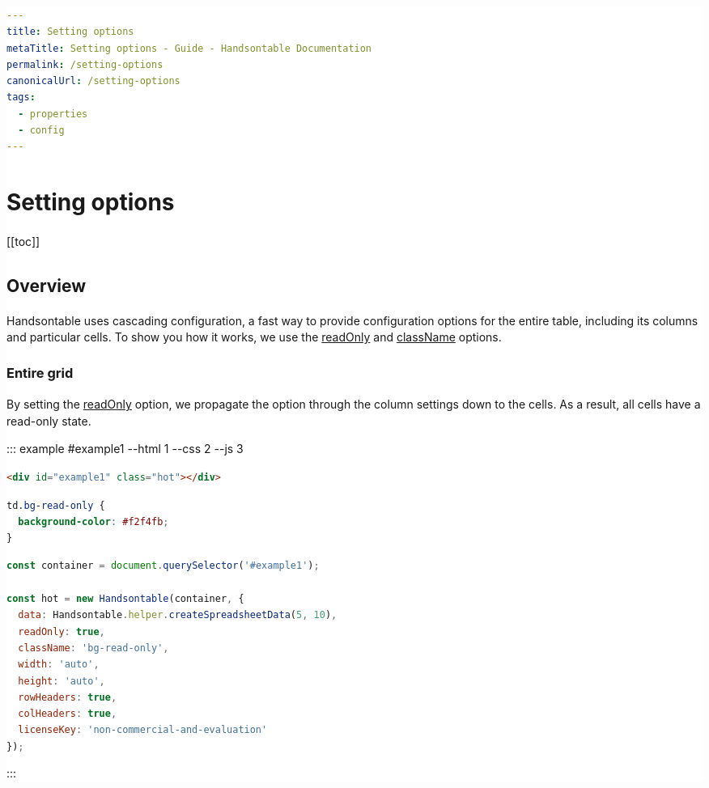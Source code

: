 ```yaml
---
title: Setting options
metaTitle: Setting options - Guide - Handsontable Documentation
permalink: /setting-options
canonicalUrl: /setting-options
tags:
  - properties
  - config
---
```


# Setting options

[[toc]]

## Overview

Handsontable uses cascading configuration, a fast way to provide configuration options for the entire table, including its columns and particular cells. To show you how it works, we use the [readOnly](@/api/metaSchema.md#readonly) and [className](@/api/metaSchema.md#classname) options.

### Entire grid

By setting the [readOnly](@/api/metaSchema.md#readonly) option, we propagate the option through the column settings down to the cells. As a result, all cells have a read-only state.

::: example #example1 --html 1 --css 2 --js 3
```html
<div id="example1" class="hot"></div>
```
```css
td.bg-read-only {
  background-color: #f2f4fb;
}
```
```js
const container = document.querySelector('#example1');

const hot = new Handsontable(container, {
  data: Handsontable.helper.createSpreadsheetData(5, 10),
  readOnly: true,
  className: 'bg-read-only',
  width: 'auto',
  height: 'auto',
  rowHeaders: true,
  colHeaders: true,
  licenseKey: 'non-commercial-and-evaluation'
});
```
:::
